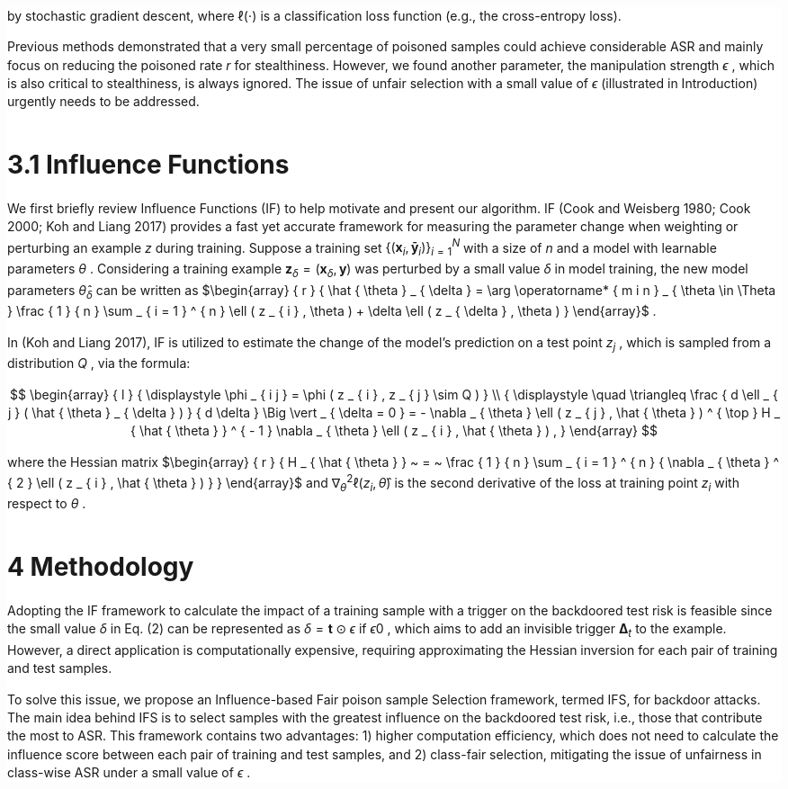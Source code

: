 by stochastic gradient descent, where $\ell ( \cdot )$ is a classification loss function (e.g., the cross-entropy loss).

Previous methods demonstrated that a very small percentage of poisoned samples could achieve considerable ASR and mainly focus on reducing the poisoned rate $r$ for stealthiness. However, we found another parameter, the manipulation strength $\epsilon$ , which is also critical to stealthiness, is always ignored. The issue of unfair selection with a small value of $\epsilon$ (illustrated in Introduction) urgently needs to be addressed.

# 3.1 Influence Functions

We first briefly review Influence Functions (IF) to help motivate and present our algorithm. IF (Cook and Weisberg 1980; Cook 2000; Koh and Liang 2017) provides a fast yet accurate framework for measuring the parameter change when weighting or perturbing an example $z$ during training. Suppose a training set $\{ ( \mathbf { x } _ { i } , \mathbf { \bar { y } } _ { i } ) \} _ { i = 1 } ^ { N }$ with a size of $n$ and a model with learnable parameters $\theta$ . Considering a training example ${ \boldsymbol z } _ { \delta } = ( { \boldsymbol x } _ { \delta } , { \boldsymbol y } )$ was perturbed by a small value $\delta$ in model training, the new model parameters $\hat { \theta } _ { \delta }$ can be written as $\begin{array} { r } { \hat { \theta } _ { \delta } = \arg \operatorname* { m i n } _ { \theta \in \Theta } \frac { 1 } { n } \sum _ { i = 1 } ^ { n } \ell ( z _ { i } , \theta ) + \delta \ell ( z _ { \delta } , \theta ) } \end{array}$ .

In (Koh and Liang 2017), IF is utilized to estimate the change of the model’s prediction on a test point $z _ { j }$ , which is sampled from a distribution $Q$ , via the formula:

$$
\begin{array} { l } { \displaystyle \phi _ { i j } = \phi ( z _ { i } , z _ { j } \sim Q ) } \\ { \displaystyle \quad \triangleq \frac { d \ell _ { j } ( \hat { \theta } _ { \delta } ) } { d \delta } \Big \vert _ { \delta = 0 } = - \nabla _ { \theta } \ell ( z _ { j } , \hat { \theta } ) ^ { \top } H _ { \hat { \theta } } ^ { - 1 } \nabla _ { \theta } \ell ( z _ { i } , \hat { \theta } ) , } \end{array}
$$

where the Hessian matrix $\begin{array} { r } { H _ { \hat { \theta } } ~ = ~ \frac { 1 } { n } \sum _ { i = 1 } ^ { n } { \nabla _ { \theta } ^ { 2 } \ell ( z _ { i } , \hat { \theta } ) } } \end{array}$ and $\nabla _ { \theta } ^ { 2 } \ell ( z _ { i } , \hat { \theta } )$ is the second derivative of the loss at training point $z _ { i }$ with respect to $\theta$ .

# 4 Methodology

Adopting the IF framework to calculate the impact of a training sample with a trigger on the backdoored test risk is feasible since the small value $\delta$ in Eq. (2) can be represented as $\delta = \pmb { t } \odot \epsilon$ if $\epsilon  0$ , which aims to add an invisible trigger $\mathbf { \Delta } _ { t }$ to the example. However, a direct application is computationally expensive, requiring approximating the Hessian inversion for each pair of training and test samples.

To solve this issue, we propose an Influence-based Fair poison sample Selection framework, termed IFS, for backdoor attacks. The main idea behind IFS is to select samples with the greatest influence on the backdoored test risk, i.e., those that contribute the most to ASR. This framework contains two advantages: 1) higher computation efficiency, which does not need to calculate the influence score between each pair of training and test samples, and 2) class-fair selection, mitigating the issue of unfairness in class-wise ASR under a small value of $\epsilon$ .
